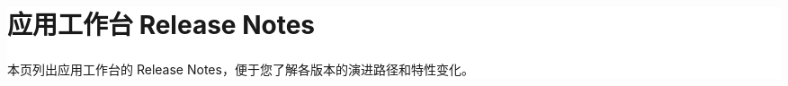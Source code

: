 # 应用工作台 Release Notes

本页列出应用工作台的 Release Notes，便于您了解各版本的演进路径和特性变化。

<div>
<iframe src="https://apitable.daocloud.io/share/shrhuBPnh5w22ei6d2Qbr/mir1evgcxx7koQVsEP/dstsYieYWV8ns8A6Mh/viwdY2FMyxftT" width="100%" height="100%" frameborder="0" scrolling="auto">应用工作台 Release Notes</iframe>
</div>
